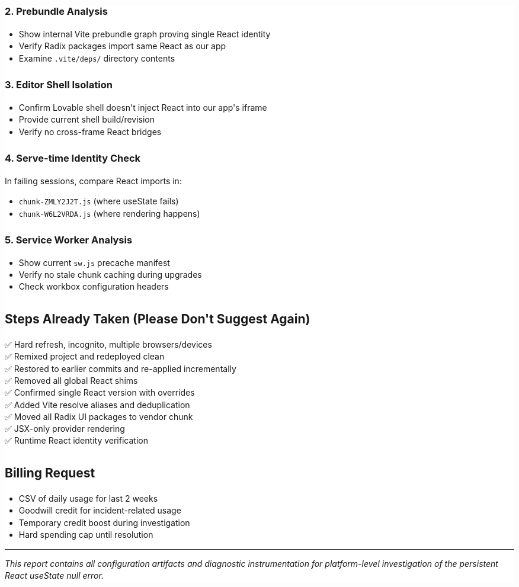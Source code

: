 ### 2. Prebundle Analysis  
- Show internal Vite prebundle graph proving single React identity
- Verify Radix packages import same React as our app
- Examine `.vite/deps/` directory contents

### 3. Editor Shell Isolation
- Confirm Lovable shell doesn't inject React into our app's iframe
- Provide current shell build/revision
- Verify no cross-frame React bridges

### 4. Serve-time Identity Check
In failing sessions, compare React imports in:
- `chunk-ZMLY2J2T.js` (where useState fails)  
- `chunk-W6L2VRDA.js` (where rendering happens)

### 5. Service Worker Analysis
- Show current `sw.js` precache manifest
- Verify no stale chunk caching during upgrades
- Check workbox configuration headers

## Steps Already Taken (Please Don't Suggest Again)

✅ Hard refresh, incognito, multiple browsers/devices  
✅ Remixed project and redeployed clean  
✅ Restored to earlier commits and re-applied incrementally  
✅ Removed all global React shims  
✅ Confirmed single React version with overrides  
✅ Added Vite resolve aliases and deduplication  
✅ Moved all Radix UI packages to vendor chunk  
✅ JSX-only provider rendering  
✅ Runtime React identity verification  

## Billing Request

- CSV of daily usage for last 2 weeks
- Goodwill credit for incident-related usage  
- Temporary credit boost during investigation
- Hard spending cap until resolution

---

*This report contains all configuration artifacts and diagnostic instrumentation for platform-level investigation of the persistent React useState null error.*
